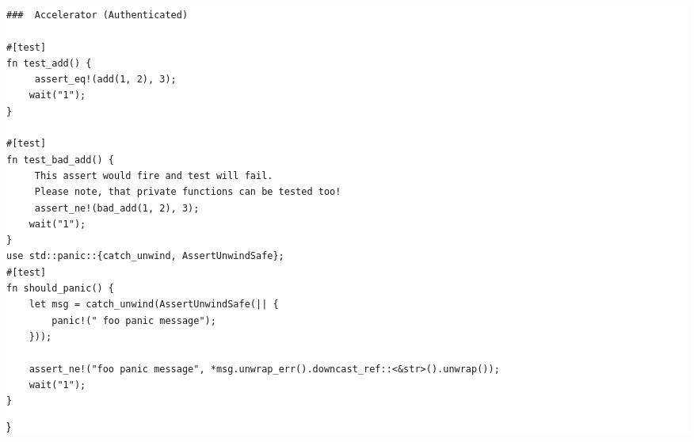     ###  Accelerator (Authenticated)

    #[test]
    fn test_add() {
         assert_eq!(add(1, 2), 3);
        wait("1");
    }

    #[test]
    fn test_bad_add() {
         This assert would fire and test will fail.
         Please note, that private functions can be tested too!
         assert_ne!(bad_add(1, 2), 3);
        wait("1");
    }
    use std::panic::{catch_unwind, AssertUnwindSafe};
    #[test]
    fn should_panic() {
        let msg = catch_unwind(AssertUnwindSafe(|| {
            panic!(" foo panic message");
        }));

        assert_ne!("foo panic message", *msg.unwrap_err().downcast_ref::<&str>().unwrap());
        wait("1");
    }
}
